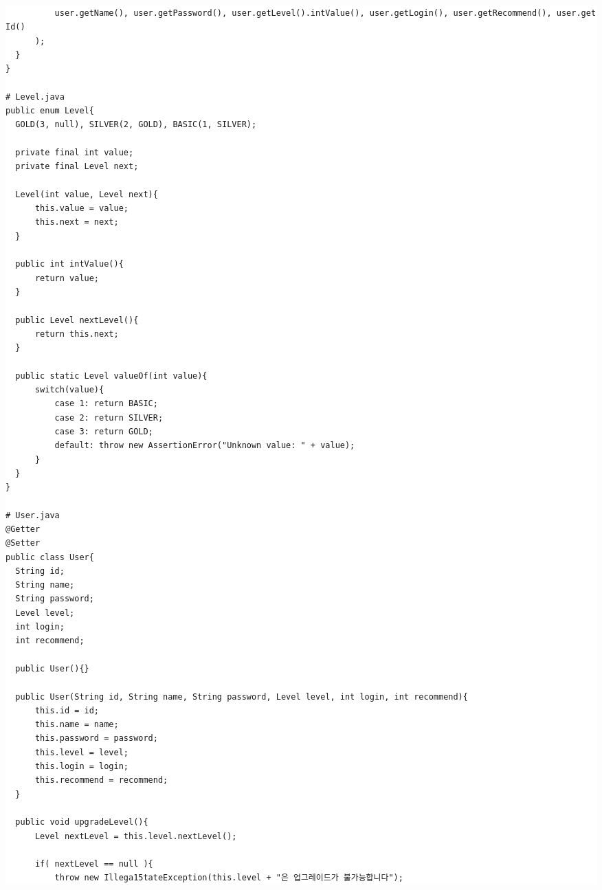   ```console
			user.getName(), user.getPassword(), user.getLevel().intValue(), user.getLogin(), user.getRecommend(), user.getId()
		);
	}
  }
	
  # Level.java
  public enum Level{
	GOLD(3, null), SILVER(2, GOLD), BASIC(1, SILVER);
	
	private final int value;
	private final Level next;
	
	Level(int value, Level next){
		this.value = value;
		this.next = next;
	}
	
	public int intValue(){
		return value;
	}
	
	public Level nextLevel(){
		return this.next;
	}
	
	public static Level valueOf(int value){
		switch(value){
			case 1: return BASIC;
			case 2: return SILVER;
			case 3: return GOLD;
			default: throw new AssertionError("Unknown value: " + value);
		}
	}
  }
	
  # User.java
  @Getter
  @Setter
  public class User{
	String id;
	String name;
	String password;
	Level level;
	int login;
	int recommend;
	
	public User(){}
	
	public User(String id, String name, String password, Level level, int login, int recommend){
		this.id = id;
		this.name = name;
		this.password = password;
		this.level = level;
		this.login = login;
		this.recommend = recommend;
	}
	
	public void upgradeLevel(){
		Level nextLevel = this.level.nextLevel();
	
		if( nextLevel == null ){
			throw new Illega15tateException(this.level + "은 업그레이드가 불가능합니다");
  ```